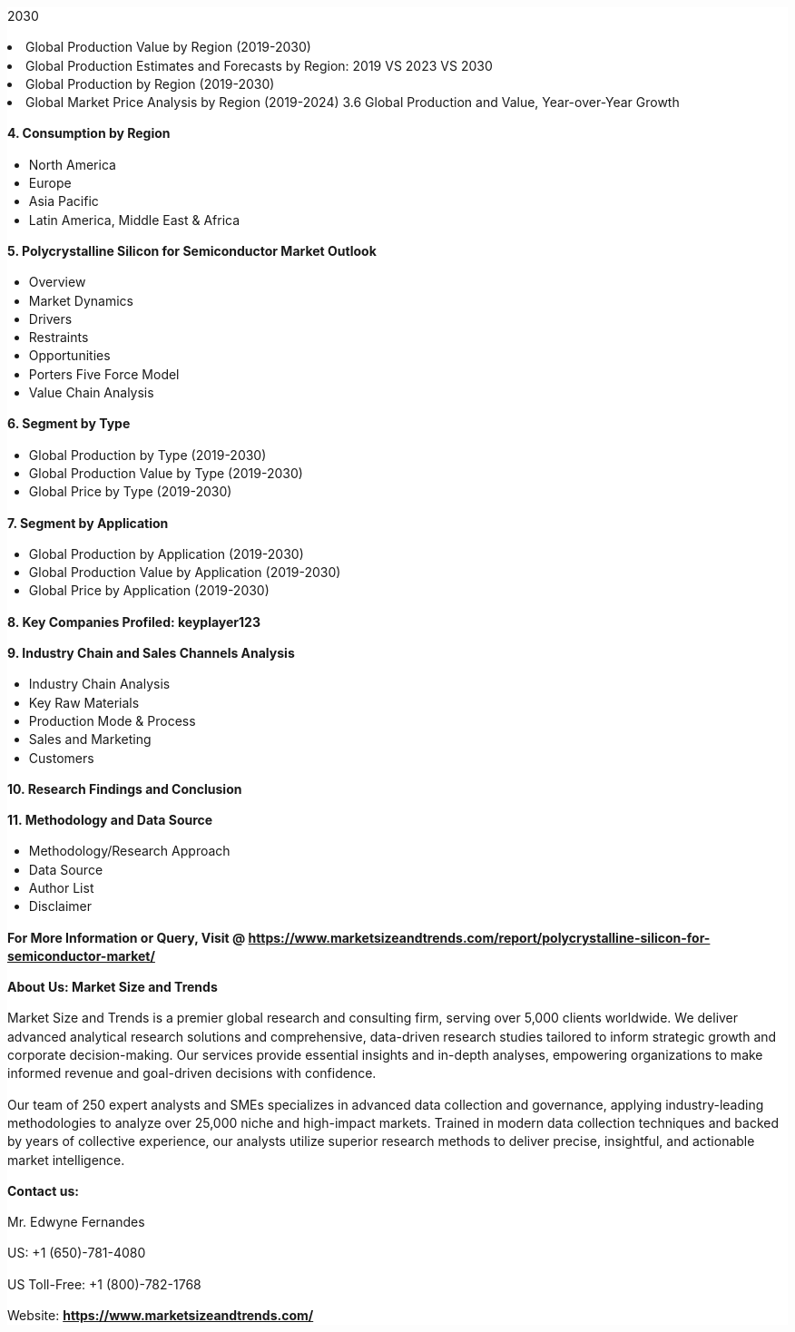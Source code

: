 2030</li><li>Global Production Value by Region (2019-2030)</li><li>Global Production Estimates and Forecasts by Region: 2019 VS 2023 VS 2030</li><li>Global Production by Region (2019-2030)</li><li>Global Market Price Analysis by Region (2019-2024) 3.6 Global Production and Value, Year-over-Year Growth</li></ul><p><strong>4. Consumption by Region</strong></p><ul><li>North America</li><li>Europe</li><li>Asia Pacific</li><li>Latin America, Middle East &amp; Africa</li></ul><p><strong>5. Polycrystalline Silicon for Semiconductor Market Outlook</strong></p><ul><li>Overview</li><li>Market Dynamics</li><li>Drivers</li><li>Restraints</li><li>Opportunities</li><li>Porters Five Force Model</li><li>Value Chain Analysis&nbsp;</li></ul><p><strong>6. Segment by Type</strong></p><ul><li>Global Production by Type (2019-2030)</li><li>Global Production Value by Type (2019-2030)</li><li>Global Price by Type (2019-2030)</li></ul><p><strong>7. Segment by Application</strong></p><ul><li>Global Production by Application (2019-2030)</li><li>Global Production Value by Application (2019-2030)</li><li>Global Price by Application (2019-2030)</li></ul><p><strong>8. Key Companies Profiled: keyplayer123</strong></p><p><strong>9. Industry Chain and Sales Channels Analysis</strong></p><ul><li>Industry Chain Analysis</li><li>Key Raw Materials</li><li>Production Mode &amp; Process</li><li>Sales and Marketing</li><li>Customers</li></ul><p><strong>10. Research Findings and Conclusion</strong></p><p><strong>11. Methodology and Data Source</strong></p><ul><li>Methodology/Research Approach</li><li>Data Source</li><li>Author List</li><li>Disclaimer</li></ul></p><p><strong>For More Information or Query, Visit @ <a href="https://www.marketsizeandtrends.com/report/polycrystalline-silicon-for-semiconductor-market/">https://www.marketsizeandtrends.com/report/polycrystalline-silicon-for-semiconductor-market/</a></strong></p><p><strong>About Us: Market Size and Trends</strong></p><p>Market Size and Trends is a premier global research and consulting firm, serving over 5,000 clients worldwide. We deliver advanced analytical research solutions and comprehensive, data-driven research studies tailored to inform strategic growth and corporate decision-making. Our services provide essential insights and in-depth analyses, empowering organizations to make informed revenue and goal-driven decisions with confidence.</p><p>Our team of 250 expert analysts and SMEs specializes in advanced data collection and governance, applying industry-leading methodologies to analyze over 25,000 niche and high-impact markets. Trained in modern data collection techniques and backed by years of collective experience, our analysts utilize superior research methods to deliver precise, insightful, and actionable market intelligence.</p><p><strong>Contact us:</strong></p><p>Mr. Edwyne Fernandes</p><p>US: +1 (650)-781-4080</p><p>US Toll-Free: +1 (800)-782-1768</p><p>Website: <strong><a href="https://www.marketsizeandtrends.com/">https://www.marketsizeandtrends.com/</a></strong></p>
